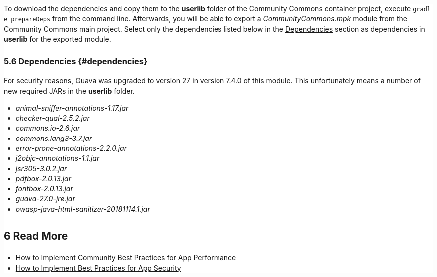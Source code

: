 To download the dependencies and copy them to the **userlib** folder of the Community Commons container project, execute `gradle prepareDeps` from the command line. Afterwards, you will be able to export a *CommunityCommons.mpk* module from the Community Commons main project. Select only the dependencies listed below in the [Dependencies](#dependencies) section as dependencies in **userlib** for the exported module.

### 5.6 Dependencies {#dependencies}

For security reasons, Guava was upgraded to version 27 in version 7.4.0 of this module. This unfortunately means a number of new required JARs in the **userlib** folder.

* *animal-sniffer-annotations-1.17.jar*
* *checker-qual-2.5.2.jar*
* *commons.io-2.6.jar*
* *commons.lang3-3.7.jar*
* *error-prone-annotations-2.2.0.jar*
* *j2objc-annotations-1.1.jar*
* *jsr305-3.0.2.jar*
* *pdfbox-2.0.13.jar*
* *fontbox-2.0.13.jar*
* *guava-27.0-jre.jar*
* *owasp-java-html-sanitizer-20181114.1.jar*

## 6 Read More

* [How to Implement Community Best Practices for App Performance](https://docs.mendix.com/howto/general/community-best-practices-for-app-performance)
* [How to Implement Best Practices for App Security](https://docs.mendix.com/howto/security/best-practices-security)
